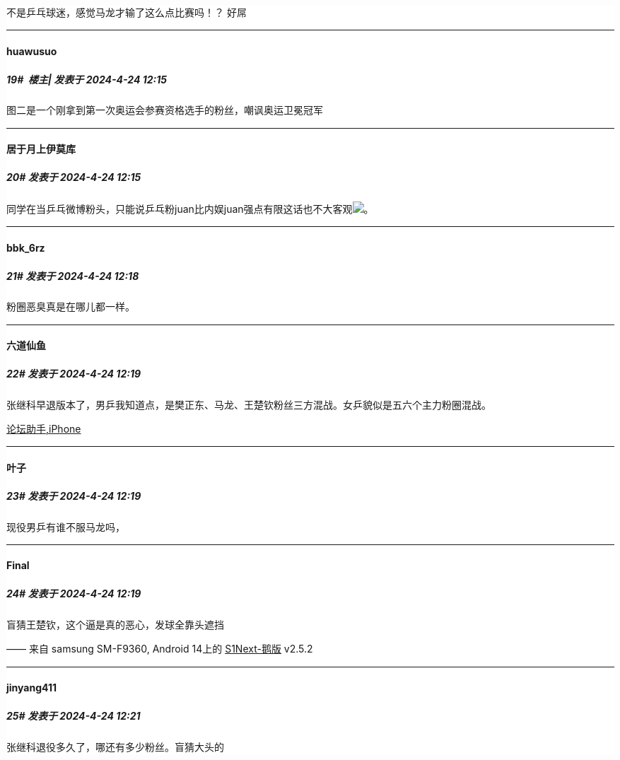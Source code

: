 不是乒乓球迷，感觉马龙才输了这么点比赛吗！？
好屌

*****

####  huawusuo  
##### 19#         楼主| 发表于 2024-4-24 12:15

图二是一个刚拿到第一次奥运会参赛资格选手的粉丝，嘲讽奥运卫冕冠军

*****

####  居于月上伊莫库  
##### 20#       发表于 2024-4-24 12:15

同学在当乒乓微博粉头，只能说乒乓粉juan比内娱juan强点有限这话也不大客观<img src="https://static.saraba1st.com/image/smiley/face2017/047.png" referrerpolicy="no-referrer">。

*****

####  bbk_6rz  
##### 21#       发表于 2024-4-24 12:18

粉圈恶臭真是在哪儿都一样。

*****

####  六道仙鱼  
##### 22#       发表于 2024-4-24 12:19

张继科早退版本了，男乒我知道点，是樊正东、马龙、王楚钦粉丝三方混战。女乒貌似是五六个主力粉圈混战。

[论坛助手,iPhone](https://bbs.saraba1st.com/2b/forum.php?mod=viewthread&amp;tid=2029836)

*****

####  叶子  
##### 23#       发表于 2024-4-24 12:19

现役男乒有谁不服马龙吗，

*****

####  Final  
##### 24#       发表于 2024-4-24 12:19

盲猜王楚钦，这个逼是真的恶心，发球全靠头遮挡

—— 来自 samsung SM-F9360, Android 14上的 [S1Next-鹅版](https://github.com/ykrank/S1-Next/releases) v2.5.2

*****

####  jinyang411  
##### 25#       发表于 2024-4-24 12:21

张继科退役多久了，哪还有多少粉丝。盲猜大头的
